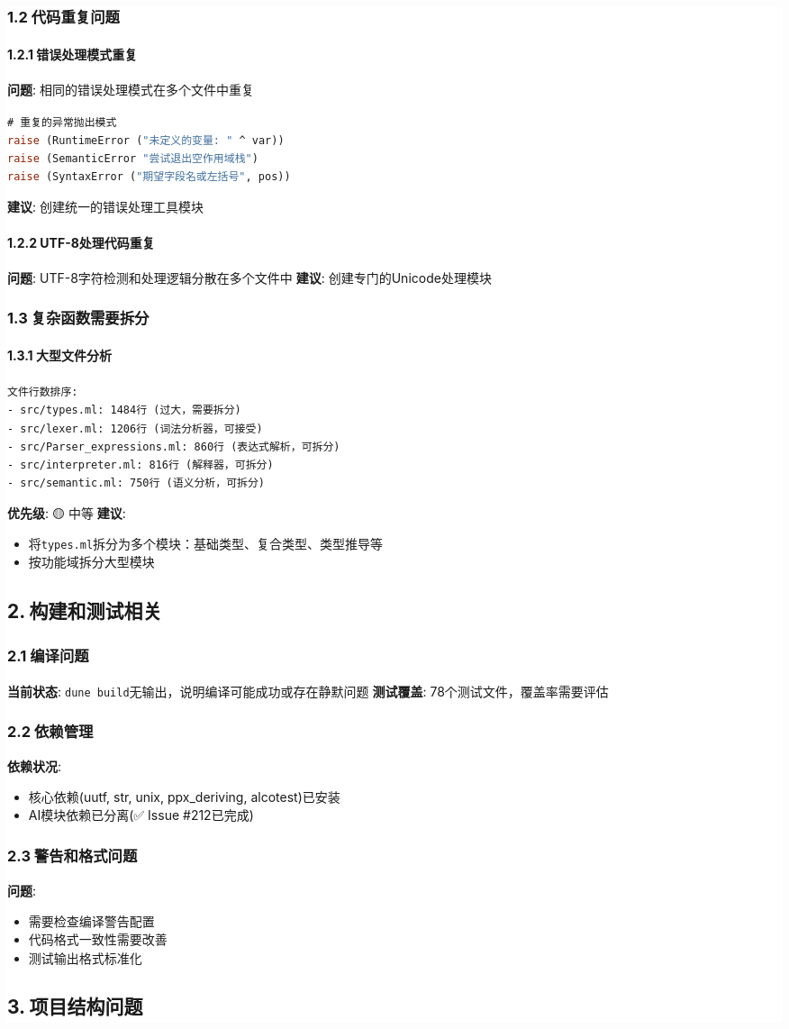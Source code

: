 ### 1.2 代码重复问题

#### 1.2.1 错误处理模式重复
**问题**: 相同的错误处理模式在多个文件中重复
```ocaml
# 重复的异常抛出模式
raise (RuntimeError ("未定义的变量: " ^ var))
raise (SemanticError "尝试退出空作用域栈")
raise (SyntaxError ("期望字段名或左括号", pos))
```
**建议**: 创建统一的错误处理工具模块

#### 1.2.2 UTF-8处理代码重复
**问题**: UTF-8字符检测和处理逻辑分散在多个文件中
**建议**: 创建专门的Unicode处理模块

### 1.3 复杂函数需要拆分

#### 1.3.1 大型文件分析
```
文件行数排序:
- src/types.ml: 1484行 (过大，需要拆分)
- src/lexer.ml: 1206行 (词法分析器，可接受)
- src/Parser_expressions.ml: 860行 (表达式解析，可拆分)
- src/interpreter.ml: 816行 (解释器，可拆分)
- src/semantic.ml: 750行 (语义分析，可拆分)
```

**优先级**: 🟡 中等
**建议**: 
- 将`types.ml`拆分为多个模块：基础类型、复合类型、类型推导等
- 按功能域拆分大型模块

## 2. 构建和测试相关

### 2.1 编译问题
**当前状态**: `dune build`无输出，说明编译可能成功或存在静默问题
**测试覆盖**: 78个测试文件，覆盖率需要评估

### 2.2 依赖管理
**依赖状况**: 
- 核心依赖(uutf, str, unix, ppx_deriving, alcotest)已安装
- AI模块依赖已分离(✅ Issue #212已完成)

### 2.3 警告和格式问题
**问题**: 
- 需要检查编译警告配置
- 代码格式一致性需要改善
- 测试输出格式标准化

## 3. 项目结构问题
